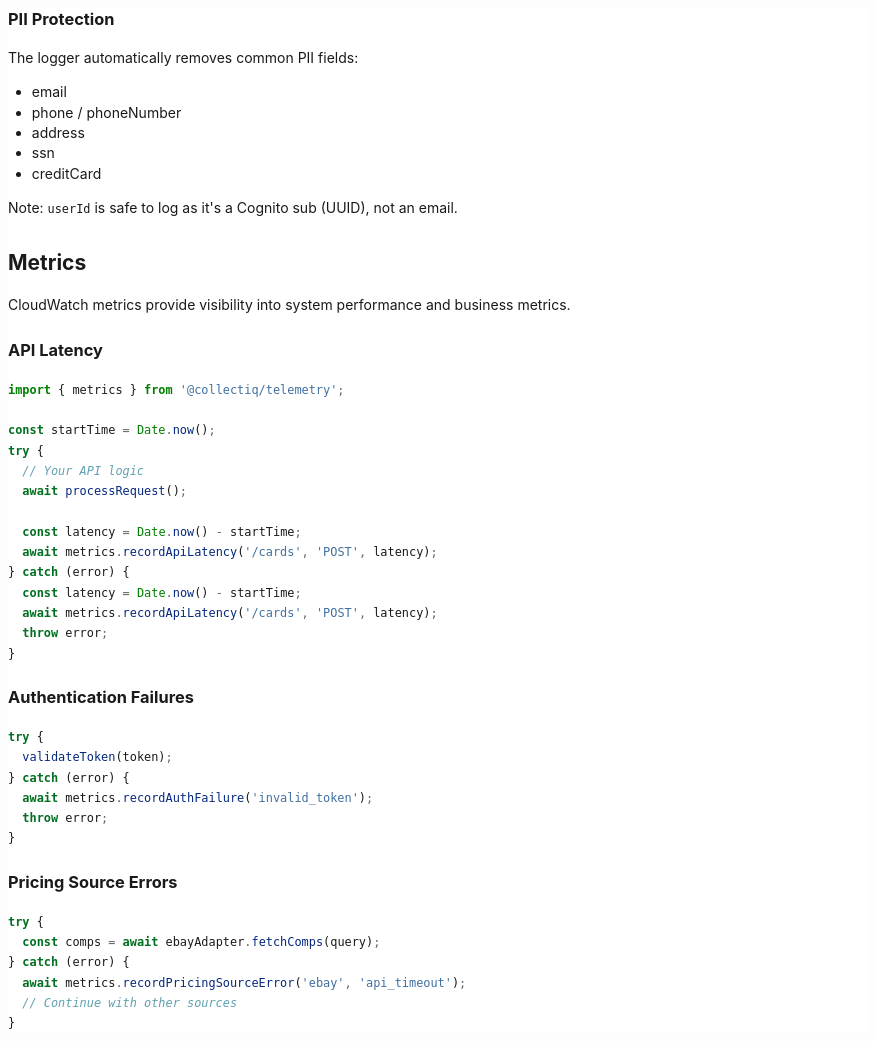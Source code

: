 ### PII Protection

The logger automatically removes common PII fields:

- email
- phone / phoneNumber
- address
- ssn
- creditCard

Note: `userId` is safe to log as it's a Cognito sub (UUID), not an email.

## Metrics

CloudWatch metrics provide visibility into system performance and business metrics.

### API Latency

```typescript
import { metrics } from '@collectiq/telemetry';

const startTime = Date.now();
try {
  // Your API logic
  await processRequest();

  const latency = Date.now() - startTime;
  await metrics.recordApiLatency('/cards', 'POST', latency);
} catch (error) {
  const latency = Date.now() - startTime;
  await metrics.recordApiLatency('/cards', 'POST', latency);
  throw error;
}
```

### Authentication Failures

```typescript
try {
  validateToken(token);
} catch (error) {
  await metrics.recordAuthFailure('invalid_token');
  throw error;
}
```

### Pricing Source Errors

```typescript
try {
  const comps = await ebayAdapter.fetchComps(query);
} catch (error) {
  await metrics.recordPricingSourceError('ebay', 'api_timeout');
  // Continue with other sources
}
```
